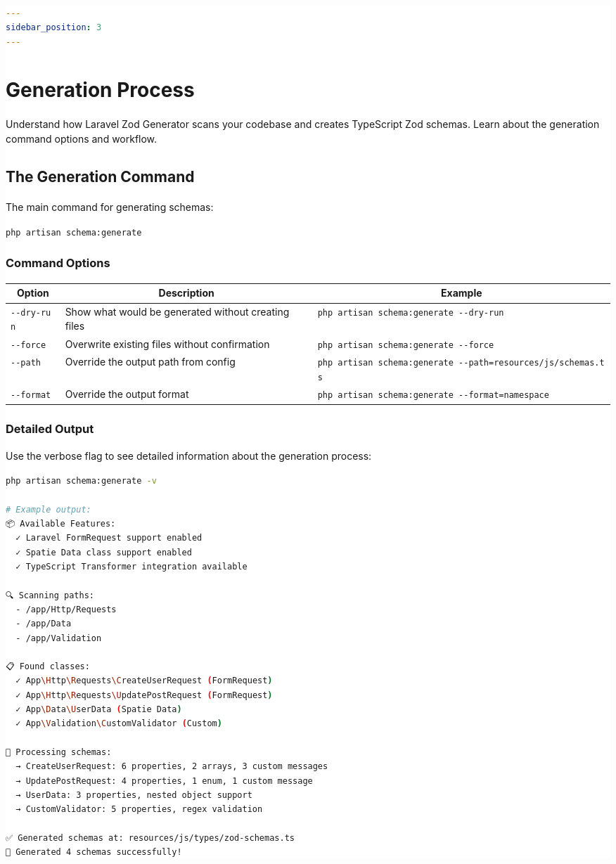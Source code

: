 ```yaml
---
sidebar_position: 3
---
```


# Generation Process

Understand how Laravel Zod Generator scans your codebase and creates TypeScript Zod schemas. Learn about the generation command options and workflow.

## The Generation Command

The main command for generating schemas:

```bash
php artisan schema:generate
```

### Command Options

| Option      | Description                                         | Example                                                      |
| ----------- | --------------------------------------------------- | ------------------------------------------------------------ |
| `--dry-run` | Show what would be generated without creating files | `php artisan schema:generate --dry-run`                      |
| `--force`   | Overwrite existing files without confirmation       | `php artisan schema:generate --force`                        |
| `--path`    | Override the output path from config                | `php artisan schema:generate --path=resources/js/schemas.ts` |
| `--format`  | Override the output format                          | `php artisan schema:generate --format=namespace`             |

### Detailed Output

Use the verbose flag to see detailed information about the generation process:

```bash
php artisan schema:generate -v

# Example output:
📦 Available Features:
  ✓ Laravel FormRequest support enabled
  ✓ Spatie Data class support enabled
  ✓ TypeScript Transformer integration available

🔍 Scanning paths:
  - /app/Http/Requests
  - /app/Data
  - /app/Validation

📋 Found classes:
  ✓ App\Http\Requests\CreateUserRequest (FormRequest)
  ✓ App\Http\Requests\UpdatePostRequest (FormRequest)
  ✓ App\Data\UserData (Spatie Data)
  ✓ App\Validation\CustomValidator (Custom)

🔧 Processing schemas:
  → CreateUserRequest: 6 properties, 2 arrays, 3 custom messages
  → UpdatePostRequest: 4 properties, 1 enum, 1 custom message
  → UserData: 3 properties, nested object support
  → CustomValidator: 5 properties, regex validation

✅ Generated schemas at: resources/js/types/zod-schemas.ts
📝 Generated 4 schemas successfully!
```
